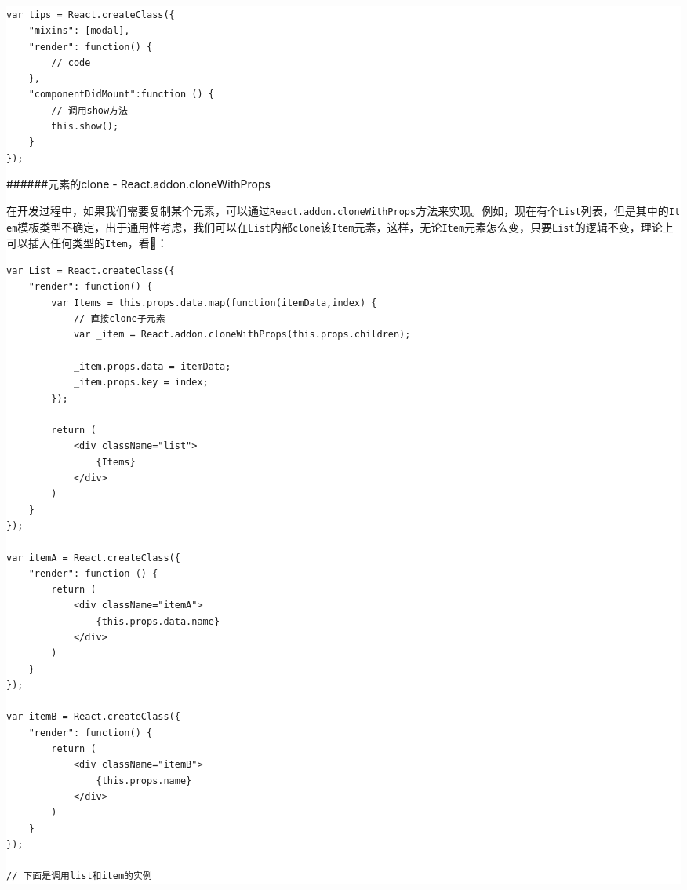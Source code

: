 	var tips = React.createClass({
		"mixins": [modal],
		"render": function() {
			// code
		},
		"componentDidMount":function () {
			// 调用show方法
			this.show();
		}
	});
	
######元素的clone - React.addon.cloneWithProps

在开发过程中，如果我们需要复制某个元素，可以通过`React.addon.cloneWithProps`方法来实现。例如，现在有个`List`列表，但是其中的`Item`模板类型不确定，出于通用性考虑，我们可以在`List`内部`clone`该`Item`元素，这样，无论`Item`元素怎么变，只要`List`的逻辑不变，理论上可以插入任何类型的`Item`，看🌰：

	var List = React.createClass({
		"render": function() {
			var Items = this.props.data.map(function(itemData,index) {
				// 直接clone子元素
				var _item = React.addon.cloneWithProps(this.props.children);
				
				_item.props.data = itemData;
				_item.props.key = index;
			});
			
			return (
				<div className="list">
					{Items}
				</div>
			)
		}
	});
	
	var itemA = React.createClass({
		"render": function () {
			return (
				<div className="itemA">
					{this.props.data.name}
				</div>
			)
		}
	});

	var itemB = React.createClass({
		"render": function() {
			return (
				<div className="itemB">
					{this.props.name}
				</div>
			)
		}
	});
	
	// 下面是调用list和item的实例
	